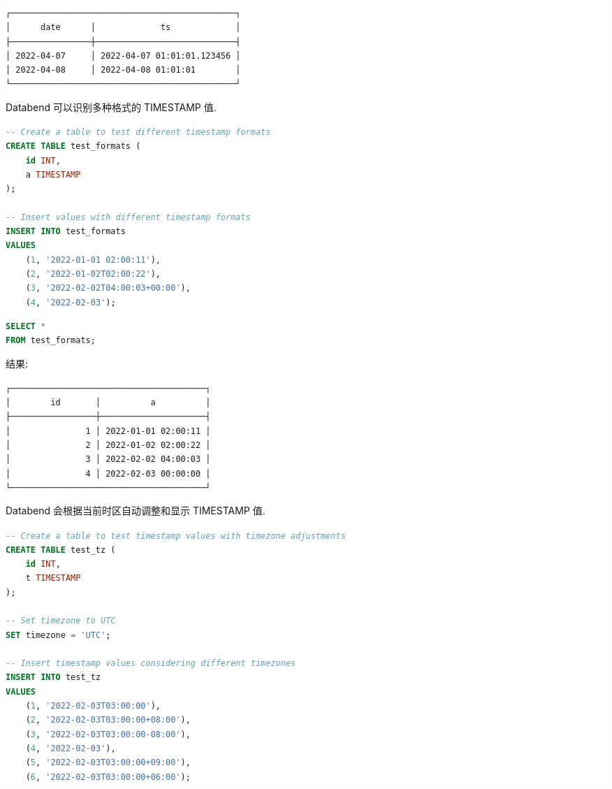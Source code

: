 ```
┌─────────────────────────────────────────────┐
│      date      │             ts             │
├────────────────┼────────────────────────────┤
│ 2022-04-07     │ 2022-04-07 01:01:01.123456 │
│ 2022-04-08     │ 2022-04-08 01:01:01        │
└─────────────────────────────────────────────┘
```

Databend 可以识别多种格式的 TIMESTAMP 值. 

```sql
-- Create a table to test different timestamp formats
CREATE TABLE test_formats (
    id INT, 
    a TIMESTAMP
);

-- Insert values with different timestamp formats
INSERT INTO test_formats
VALUES
    (1, '2022-01-01 02:00:11'), 
    (2, '2022-01-02T02:00:22'), 
    (3, '2022-02-02T04:00:03+00:00'), 
    (4, '2022-02-03');
```

```sql
SELECT *
FROM test_formats;
```

结果: 

```
┌───────────────────────────────────────┐
│        id       │          a          │
├─────────────────┼─────────────────────┤
│               1 │ 2022-01-01 02:00:11 │
│               2 │ 2022-01-02 02:00:22 │
│               3 │ 2022-02-02 04:00:03 │
│               4 │ 2022-02-03 00:00:00 │
└───────────────────────────────────────┘
```

Databend 会根据当前时区自动调整和显示 TIMESTAMP 值. 

```sql
-- Create a table to test timestamp values with timezone adjustments
CREATE TABLE test_tz (
    id INT, 
    t TIMESTAMP
);

-- Set timezone to UTC
SET timezone = 'UTC';

-- Insert timestamp values considering different timezones
INSERT INTO test_tz
VALUES
    (1, '2022-02-03T03:00:00'), 
    (2, '2022-02-03T03:00:00+08:00'), 
    (3, '2022-02-03T03:00:00-08:00'), 
    (4, '2022-02-03'), 
    (5, '2022-02-03T03:00:00+09:00'), 
    (6, '2022-02-03T03:00:00+06:00');
```
